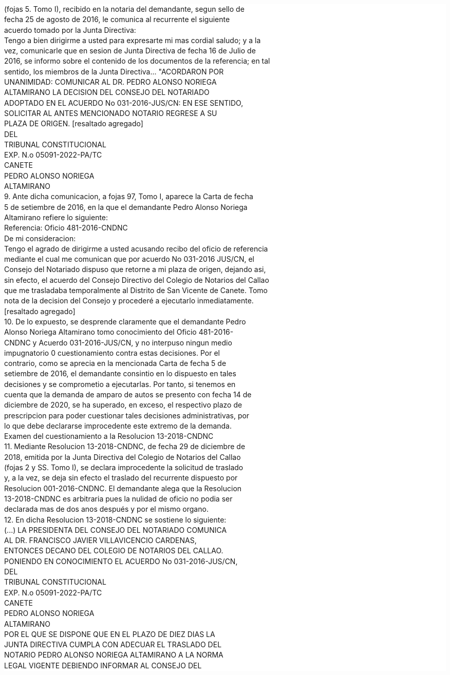 (fojas 5. Tomo I), recibido en la notaria del demandante, segun sello de  
fecha 25 de agosto de 2016, le comunica al recurrente el siguiente  
acuerdo tomado por la Junta Directiva:  
Tengo a bien dirigirme a usted para expresarte mi mas cordial saludo; y a la  
vez, comunicarle que en sesion de Junta Directiva de fecha 16 de Julio de  
2016, se informo sobre el contenido de los documentos de la referencia; en tal  
sentido, los miembros de la Junta Directiva... "ACORDARON POR  
UNANIMIDAD: COMUNICAR AL DR. PEDRO ALONSO NORIEGA  
ALTAMIRANO LA DECISION DEL CONSEJO DEL NOTARIADO  
ADOPTADO EN EL ACUERDO No 031-2016-JUS/CN: EN ESE SENTIDO,  
SOLICITAR AL ANTES MENCIONADO NOTARIO REGRESE A SU  
PLAZA DE ORIGEN. [resaltado agregado]  
DEL  
TRIBUNAL CONSTITUCIONAL  
EXP. N.o 05091-2022-PA/TC  
CANETE  
PEDRO ALONSO NORIEGA  
ALTAMIRANO  
9. Ante dicha comunicacion, a fojas 97, Tomo I, aparece la Carta de fecha  
5 de setiembre de 2016, en la que el demandante Pedro Alonso Noriega  
Altamirano refiere lo siguiente:  
Referencia: Oficio 481-2016-CNDNC  
De mi consideracion:  
Tengo el agrado de dirigirme a usted acusando recibo del oficio de referencia  
mediante el cual me comunican que por acuerdo No 031-2016 JUS/CN, el  
Consejo del Notariado dispuso que retorne a mi plaza de origen, dejando asi,  
sin efecto, el acuerdo del Consejo Directivo del Colegio de Notarios del Callao  
que me trasladaba temporalmente al Distrito de San Vicente de Canete. Tomo  
nota de la decision del Consejo y procederé a ejecutarlo inmediatamente.  
[resaltado agregado]  
10. De lo expuesto, se desprende claramente que el demandante Pedro  
Alonso Noriega Altamirano tomo conocimiento del Oficio 481-2016-  
CNDNC y Acuerdo 031-2016-JUS/CN, y no interpuso ningun medio  
impugnatorio 0 cuestionamiento contra estas decisiones. Por el  
contrario, como se aprecia en la mencionada Carta de fecha 5 de  
setiembre de 2016, el demandante consintio en lo dispuesto en tales  
decisiones y se comprometio a ejecutarlas. Por tanto, si tenemos en  
cuenta que la demanda de amparo de autos se presento con fecha 14 de  
diciembre de 2020, se ha superado, en exceso, el respectivo plazo de  
prescripcion para poder cuestionar tales decisiones administrativas, por  
lo que debe declararse improcedente este extremo de la demanda.  
Examen del cuestionamiento a la Resolucion 13-2018-CNDNC  
11. Mediante Resolucion 13-2018-CNDNC, de fecha 29 de diciembre de  
2018, emitida por la Junta Directiva del Colegio de Notarios del Callao  
(fojas 2 y SS. Tomo I), se declara improcedente la solicitud de traslado  
y, a la vez, se deja sin efecto el traslado del recurrente dispuesto por  
Resolucion 001-2016-CNDNC. El demandante alega que la Resolucion  
13-2018-CNDNC es arbitraria pues la nulidad de oficio no podia ser  
declarada mas de dos anos después y por el mismo organo.  
12. En dicha Resolucion 13-2018-CNDNC se sostiene lo siguiente:  
(...) LA PRESIDENTA DEL CONSEJO DEL NOTARIADO COMUNICA  
AL DR. FRANCISCO JAVIER VILLAVICENCIO CARDENAS,  
ENTONCES DECANO DEL COLEGIO DE NOTARIOS DEL CALLAO.  
PONIENDO EN CONOCIMIENTO EL ACUERDO No 031-2016-JUS/CN,  
DEL  
TRIBUNAL CONSTITUCIONAL  
EXP. N.o 05091-2022-PA/TC  
CANETE  
PEDRO ALONSO NORIEGA  
ALTAMIRANO  
POR EL QUE SE DISPONE QUE EN EL PLAZO DE DIEZ DIAS LA  
JUNTA DIRECTIVA CUMPLA CON ADECUAR EL TRASLADO DEL  
NOTARIO PEDRO ALONSO NORIEGA ALTAMIRANO A LA NORMA  
LEGAL VIGENTE DEBIENDO INFORMAR AL CONSEJO DEL  